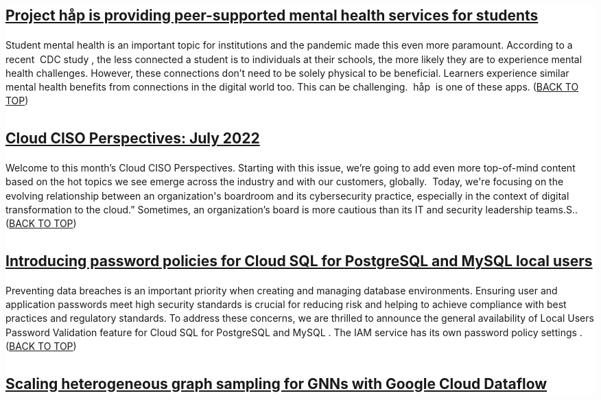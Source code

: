 
<a name="a826aae396493bcf9db18cb8502ab370" />

## [Project håp is providing peer-supported mental health services for students](https://cloud.google.com/blog/topics/public-sector/project-h%C3%A5p-providing-peer-supported-mental-health-services-students/)


Student mental health is an important topic for institutions and the pandemic made this even more paramount. According to a recent  CDC study , the less connected a student is to individuals at their schools, the more likely they are to experience mental health challenges. However, these connections don’t need to be solely physical to be beneficial. Learners experience similar mental health benefits from connections in the digital world too. This can be challenging.  håp  is one of these apps.
 ([BACK TO TOP](#toc_a826aae396493bcf9db18cb8502ab370))


<a name="4dca7b6709a0fbb2ffb9355463952bc7" />

## [Cloud CISO Perspectives: July 2022](https://cloud.google.com/blog/products/identity-security/cloud-ciso-perspectives-july-2022/)


Welcome to this month’s Cloud CISO Perspectives. Starting with this issue, we’re going to add even more top-of-mind content based on the hot topics we see emerge across the industry and with our customers, globally.  Today, we&#39;re focusing on the evolving relationship between an organization&#39;s boardroom and its cybersecurity practice, especially in the context of digital transformation to the cloud.” Sometimes, an organization’s board is more cautious than its IT and security leadership teams.S..
 ([BACK TO TOP](#toc_4dca7b6709a0fbb2ffb9355463952bc7))


<a name="911e97b733076c18065230d8a21d5fa8" />

## [Introducing password policies for Cloud SQL for PostgreSQL and MySQL local users](https://cloud.google.com/blog/products/identity-security/introducing-password-policies-for-cloud-sql-for-postgresql-and-mysql-local-users/)


Preventing data breaches is an important priority when creating and managing database environments. Ensuring user and application passwords meet high security standards is crucial for reducing risk and helping to achieve compliance with best practices and regulatory standards. To address these concerns, we are thrilled to announce the general availability of Local Users Password Validation feature for Cloud SQL for PostgreSQL and MySQL . The IAM service has its own password policy settings .
 ([BACK TO TOP](#toc_911e97b733076c18065230d8a21d5fa8))


<a name="82817f047eee6bc4b97f8d8f3905cf13" />

## [Scaling heterogeneous graph sampling for GNNs with Google Cloud Dataflow](https://cloud.google.com/blog/products/ai-machine-learning/scaling-heterogeneous-graph-sampling-gnns-google-cloud-dataflow/)
